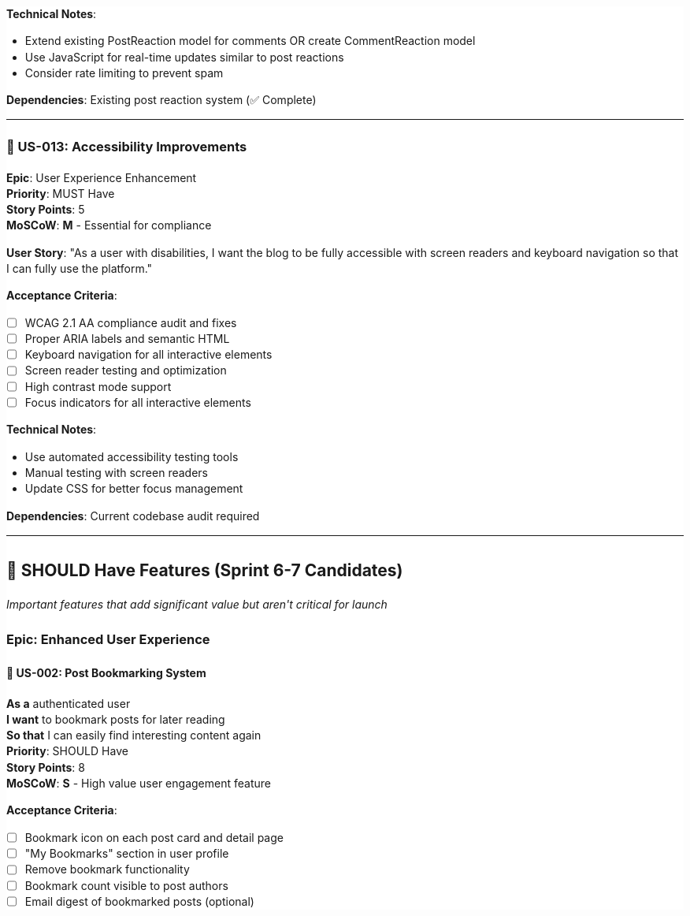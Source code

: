 **Technical Notes**:
- Extend existing PostReaction model for comments OR create CommentReaction model
- Use JavaScript for real-time updates similar to post reactions
- Consider rate limiting to prevent spam

**Dependencies**: Existing post reaction system (✅ Complete)

---

### 🚀 US-013: Accessibility Improvements
**Epic**: User Experience Enhancement  
**Priority**: MUST Have  
**Story Points**: 5  
**MoSCoW**: **M** - Essential for compliance

**User Story**: "As a user with disabilities, I want the blog to be fully accessible with screen readers and keyboard navigation so that I can fully use the platform."

**Acceptance Criteria**:
- [ ] WCAG 2.1 AA compliance audit and fixes
- [ ] Proper ARIA labels and semantic HTML
- [ ] Keyboard navigation for all interactive elements
- [ ] Screen reader testing and optimization
- [ ] High contrast mode support
- [ ] Focus indicators for all interactive elements

**Technical Notes**:
- Use automated accessibility testing tools
- Manual testing with screen readers
- Update CSS for better focus management

**Dependencies**: Current codebase audit required

---

## 🎯 SHOULD Have Features (Sprint 6-7 Candidates)
*Important features that add significant value but aren't critical for launch*

### Epic: Enhanced User Experience

#### 🎯 US-002: Post Bookmarking System
**As a** authenticated user  
**I want** to bookmark posts for later reading  
**So that** I can easily find interesting content again  
**Priority**: SHOULD Have  
**Story Points**: 8  
**MoSCoW**: **S** - High value user engagement feature

**Acceptance Criteria**:
- [ ] Bookmark icon on each post card and detail page
- [ ] "My Bookmarks" section in user profile
- [ ] Remove bookmark functionality
- [ ] Bookmark count visible to post authors
- [ ] Email digest of bookmarked posts (optional)
